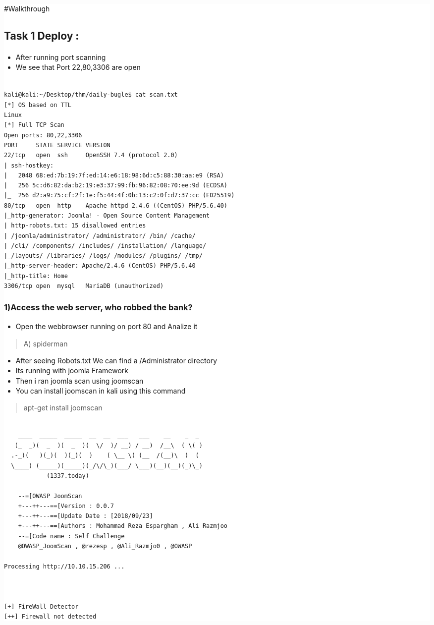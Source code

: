 #Walkthrough

## Task 1  Deploy :

- After running port scanning 
- We see that Port 22,80,3306 are open 

```

kali@kali:~/Desktop/thm/daily-bugle$ cat scan.txt
[*] OS based on TTL
Linux
[*] Full TCP Scan
Open ports: 80,22,3306
PORT     STATE SERVICE VERSION
22/tcp   open  ssh     OpenSSH 7.4 (protocol 2.0)
| ssh-hostkey: 
|   2048 68:ed:7b:19:7f:ed:14:e6:18:98:6d:c5:88:30:aa:e9 (RSA)
|   256 5c:d6:82:da:b2:19:e3:37:99:fb:96:82:08:70:ee:9d (ECDSA)
|_  256 d2:a9:75:cf:2f:1e:f5:44:4f:0b:13:c2:0f:d7:37:cc (ED25519)
80/tcp   open  http    Apache httpd 2.4.6 ((CentOS) PHP/5.6.40)
|_http-generator: Joomla! - Open Source Content Management
| http-robots.txt: 15 disallowed entries 
| /joomla/administrator/ /administrator/ /bin/ /cache/ 
| /cli/ /components/ /includes/ /installation/ /language/ 
|_/layouts/ /libraries/ /logs/ /modules/ /plugins/ /tmp/
|_http-server-header: Apache/2.4.6 (CentOS) PHP/5.6.40
|_http-title: Home
3306/tcp open  mysql   MariaDB (unauthorized)

```

### 1)Access the web server, who robbed the bank?

- Open the webbrowser running on port 80  and Analize it 

>A) spiderman

- After seeing Robots.txt We can find a /Administrator directory
- Its running with joomla Framework
- Then i ran joomla scan using joomscan 
- You can install joomscan in kali using this command
> apt-get install joomscan 

```

    ____  _____  _____  __  __  ___   ___    __    _  _ 
   (_  _)(  _  )(  _  )(  \/  )/ __) / __)  /__\  ( \( )
  .-_)(   )(_)(  )(_)(  )    ( \__ \( (__  /(__)\  )  ( 
  \____) (_____)(_____)(_/\/\_)(___/ \___)(__)(__)(_)\_)
			(1337.today)
   
    --=[OWASP JoomScan
    +---++---==[Version : 0.0.7
    +---++---==[Update Date : [2018/09/23]
    +---++---==[Authors : Mohammad Reza Espargham , Ali Razmjoo
    --=[Code name : Self Challenge
    @OWASP_JoomScan , @rezesp , @Ali_Razmjo0 , @OWASP

Processing http://10.10.15.206 ...



[+] FireWall Detector
[++] Firewall not detected

```
